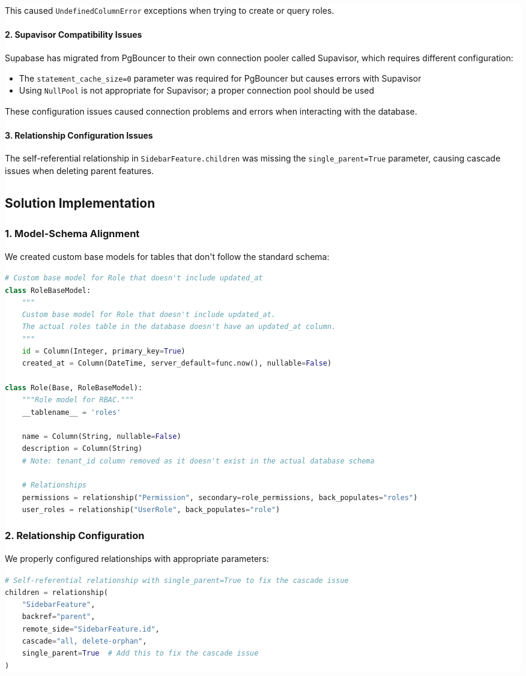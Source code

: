 This caused `UndefinedColumnError` exceptions when trying to create or query roles.

#### 2. Supavisor Compatibility Issues

Supabase has migrated from PgBouncer to their own connection pooler called Supavisor, which requires different configuration:

- The `statement_cache_size=0` parameter was required for PgBouncer but causes errors with Supavisor
- Using `NullPool` is not appropriate for Supavisor; a proper connection pool should be used

These configuration issues caused connection problems and errors when interacting with the database.

#### 3. Relationship Configuration Issues

The self-referential relationship in `SidebarFeature.children` was missing the `single_parent=True` parameter, causing cascade issues when deleting parent features.

## Solution Implementation

### 1. Model-Schema Alignment

We created custom base models for tables that don't follow the standard schema:

```python
# Custom base model for Role that doesn't include updated_at
class RoleBaseModel:
    """
    Custom base model for Role that doesn't include updated_at.
    The actual roles table in the database doesn't have an updated_at column.
    """
    id = Column(Integer, primary_key=True)
    created_at = Column(DateTime, server_default=func.now(), nullable=False)

class Role(Base, RoleBaseModel):
    """Role model for RBAC."""
    __tablename__ = 'roles'

    name = Column(String, nullable=False)
    description = Column(String)
    # Note: tenant_id column removed as it doesn't exist in the actual database schema

    # Relationships
    permissions = relationship("Permission", secondary=role_permissions, back_populates="roles")
    user_roles = relationship("UserRole", back_populates="role")
```

### 2. Relationship Configuration

We properly configured relationships with appropriate parameters:

```python
# Self-referential relationship with single_parent=True to fix the cascade issue
children = relationship(
    "SidebarFeature",
    backref="parent",
    remote_side="SidebarFeature.id",
    cascade="all, delete-orphan",
    single_parent=True  # Add this to fix the cascade issue
)
```
